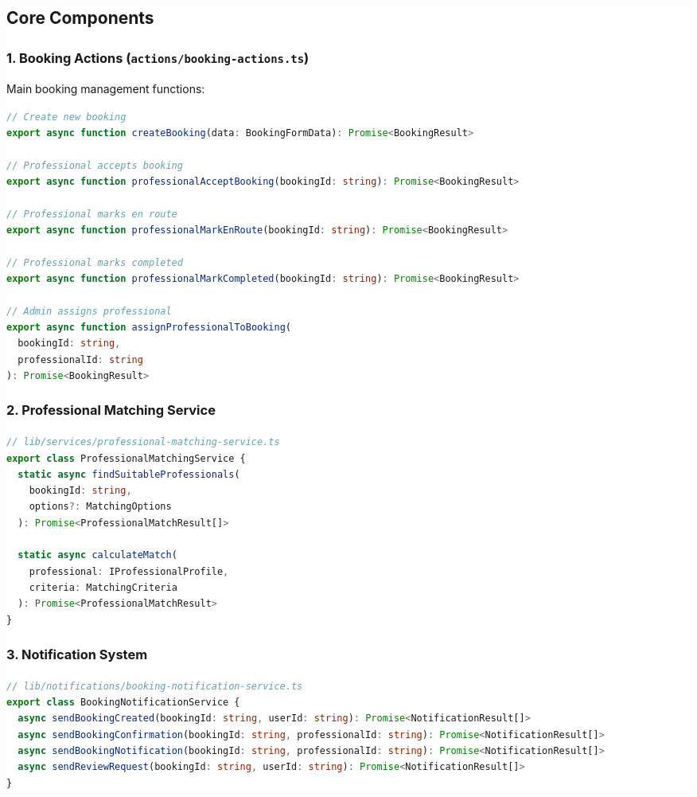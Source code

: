 ## Core Components

### 1. Booking Actions (`actions/booking-actions.ts`)

Main booking management functions:

```typescript
// Create new booking
export async function createBooking(data: BookingFormData): Promise<BookingResult>

// Professional accepts booking
export async function professionalAcceptBooking(bookingId: string): Promise<BookingResult>

// Professional marks en route
export async function professionalMarkEnRoute(bookingId: string): Promise<BookingResult>

// Professional marks completed
export async function professionalMarkCompleted(bookingId: string): Promise<BookingResult>

// Admin assigns professional
export async function assignProfessionalToBooking(
  bookingId: string, 
  professionalId: string
): Promise<BookingResult>
```

### 2. Professional Matching Service

```typescript
// lib/services/professional-matching-service.ts
export class ProfessionalMatchingService {
  static async findSuitableProfessionals(
    bookingId: string,
    options?: MatchingOptions
  ): Promise<ProfessionalMatchResult[]>

  static async calculateMatch(
    professional: IProfessionalProfile,
    criteria: MatchingCriteria
  ): Promise<ProfessionalMatchResult>
}
```

### 3. Notification System

```typescript
// lib/notifications/booking-notification-service.ts
export class BookingNotificationService {
  async sendBookingCreated(bookingId: string, userId: string): Promise<NotificationResult[]>
  async sendBookingConfirmation(bookingId: string, professionalId: string): Promise<NotificationResult[]>
  async sendBookingNotification(bookingId: string, professionalId: string): Promise<NotificationResult[]>
  async sendReviewRequest(bookingId: string, userId: string): Promise<NotificationResult[]>
}
```
